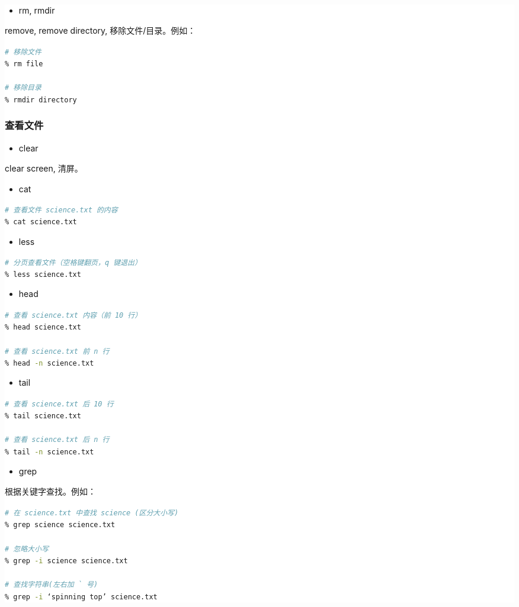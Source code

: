 - rm, rmdir

remove, remove directory, 移除文件/目录。例如：

```bash
# 移除文件
% rm file

# 移除目录
% rmdir directory
```

###  查看文件

- clear

clear screen, 清屏。

- cat

```bash
# 查看文件 science.txt 的内容
% cat science.txt
```

- less

```bash
# 分页查看文件（空格键翻页，q 键退出）
% less science.txt
```

- head

```bash
# 查看 science.txt 内容（前 10 行）
% head science.txt

# 查看 science.txt 前 n 行
% head -n science.txt
```

- tail

```bash
# 查看 science.txt 后 10 行
% tail science.txt

# 查看 science.txt 后 n 行
% tail -n science.txt
```

- grep

根据关键字查找。例如：

```bash
# 在 science.txt 中查找 science (区分大小写)
% grep science science.txt

# 忽略大小写
% grep -i science science.txt

# 查找字符串(左右加 ` 号)
% grep -i ‘spinning top’ science.txt
```

